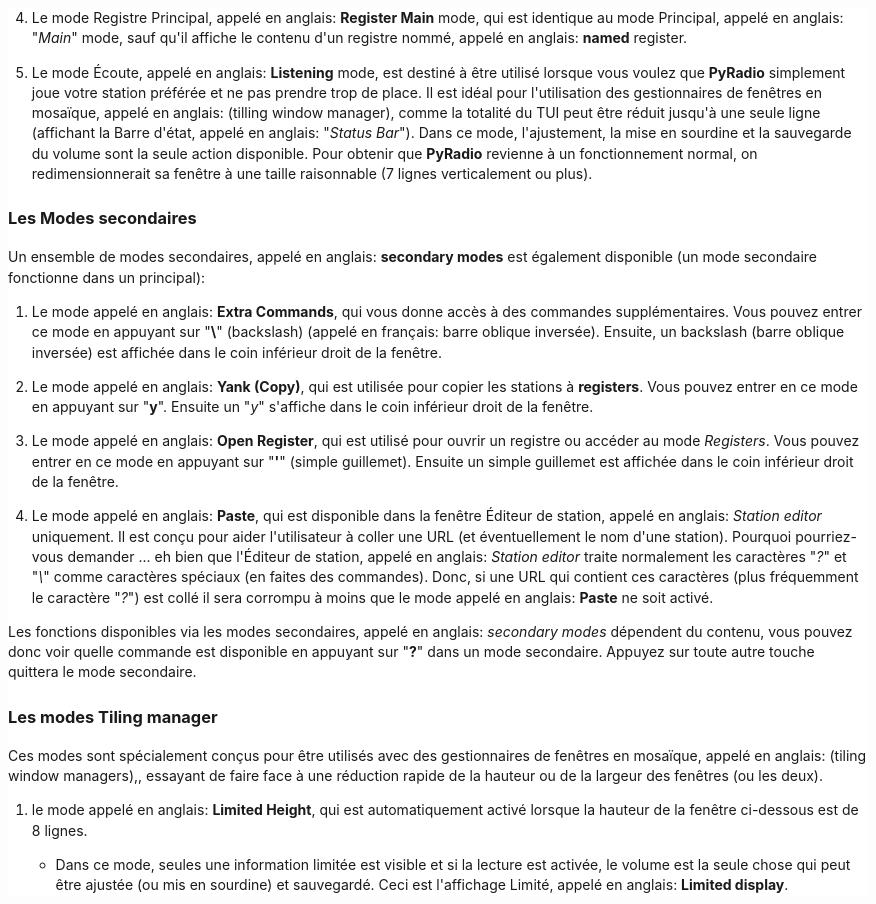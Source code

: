 4. Le mode Registre Principal, appelé en anglais: **Register Main** mode, qui est identique au mode Principal, appelé en anglais: "*Main*" mode, sauf qu'il affiche le contenu d'un registre nommé, appelé en anglais: **named** register.

5. Le mode Écoute, appelé en anglais: **Listening** mode, est destiné à être utilisé lorsque vous voulez que **PyRadio** simplement joue votre station préférée et ne pas prendre trop de place. Il est idéal pour l'utilisation des gestionnaires de fenêtres en mosaïque, appelé en anglais: (tilling window manager), comme la totalité du TUI peut être réduit jusqu'à une seule ligne (affichant la Barre d'état, appelé en anglais: "*Status Bar*"). Dans ce mode, l'ajustement, la mise en sourdine et la sauvegarde du volume sont la seule action disponible. Pour obtenir que **PyRadio** revienne à un fonctionnement normal, on redimensionnerait sa fenêtre à une taille raisonnable (7 lignes verticalement ou plus).

### Les Modes secondaires

Un ensemble de modes secondaires, appelé en anglais: **secondary modes** est également disponible (un mode secondaire fonctionne dans un principal):

1. Le mode appelé en anglais: **Extra Commands**, qui vous donne accès à des commandes supplémentaires. Vous pouvez entrer ce mode en appuyant sur "**\\**" (backslash) (appelé en français: barre oblique inversée). Ensuite, un backslash (barre oblique inversée) est affichée dans le coin inférieur droit de la fenêtre.

2. Le mode appelé en anglais: **Yank (Copy)**, qui est utilisée pour copier les stations à **registers**. Vous pouvez entrer en ce mode en appuyant sur "**y**". Ensuite un "*y*" s'affiche dans le coin inférieur droit de la fenêtre.

3. Le mode appelé en anglais: **Open Register**, qui est utilisé pour ouvrir un registre ou accéder au mode *Registers*. Vous pouvez entrer en ce mode en appuyant sur "**'**" (simple guillemet). Ensuite un simple guillemet est affichée dans le coin inférieur droit de la fenêtre.

4. Le mode appelé en anglais: **Paste**, qui est disponible dans la fenêtre Éditeur de station, appelé en anglais: *Station editor* uniquement. Il est conçu pour aider l'utilisateur à coller une URL (et éventuellement le nom d'une station). Pourquoi pourriez-vous demander ... eh bien que l'Éditeur de station, appelé en anglais: *Station editor* traite normalement les caractères "*?*" et "*\\*" comme caractères spéciaux (en faites des commandes). Donc, si une URL qui contient ces caractères (plus fréquemment le caractère "*?*") est collé il sera corrompu à moins que le mode appelé en anglais: **Paste** ne soit activé.

Les fonctions disponibles via les modes secondaires, appelé en anglais: *secondary modes* dépendent du contenu, vous pouvez donc voir quelle commande est disponible en appuyant sur "**?**" dans un mode secondaire. Appuyez sur toute autre touche quittera le mode secondaire.

### Les modes Tiling manager

Ces modes sont spécialement conçus pour être utilisés avec des gestionnaires de fenêtres en mosaïque, appelé en anglais: (tiling window managers),, essayant de faire face à une réduction rapide de la hauteur ou de la largeur des fenêtres (ou les deux).

1. le mode appelé en anglais: **Limited Height**, qui est automatiquement activé lorsque la hauteur de la fenêtre ci-dessous est de 8 lignes.

    - Dans ce mode, seules une information limitée est visible et si la lecture est activée, le volume est la seule chose qui peut être ajustée (ou mis en sourdine) et sauvegardé. Ceci est l'affichage Limité, appelé en anglais: **Limited display**.
